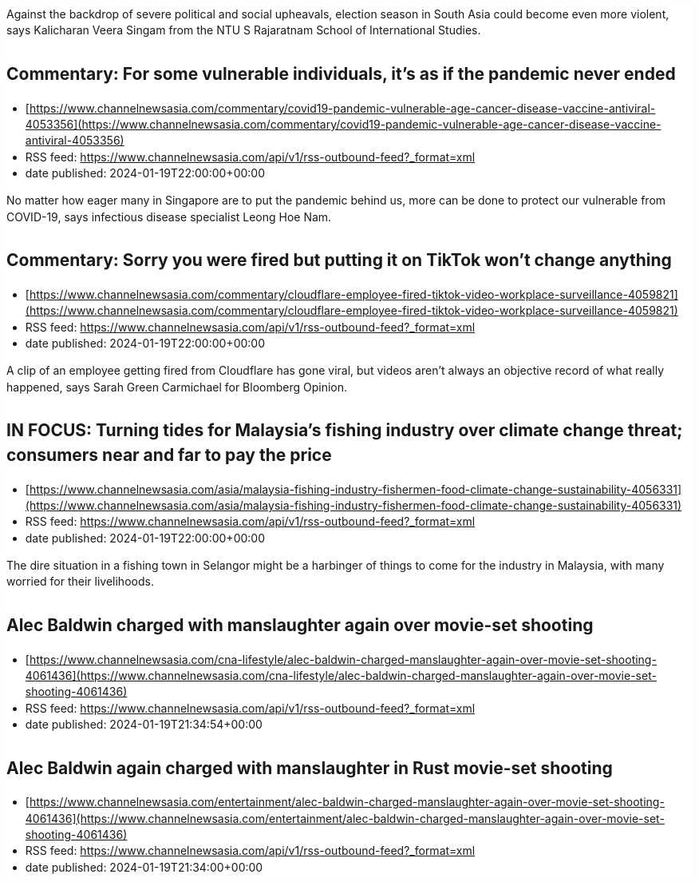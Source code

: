 Against the backdrop of severe political and social upheavals, election season in South Asia could become even more violent, says Kalicharan Veera Singam from the NTU S Rajaratnam School of International Studies.

## Commentary: For some vulnerable individuals, it’s as if the pandemic never ended
 - [https://www.channelnewsasia.com/commentary/covid19-pandemic-vulnerable-age-cancer-disease-vaccine-antiviral-4053356](https://www.channelnewsasia.com/commentary/covid19-pandemic-vulnerable-age-cancer-disease-vaccine-antiviral-4053356)
 - RSS feed: https://www.channelnewsasia.com/api/v1/rss-outbound-feed?_format=xml
 - date published: 2024-01-19T22:00:00+00:00

No matter how eager many in Singapore are to put the pandemic behind us, more can be done to protect our vulnerable from COVID-19, says infectious disease specialist Leong Hoe Nam.

## Commentary: Sorry you were fired but putting it on TikTok won’t change anything
 - [https://www.channelnewsasia.com/commentary/cloudflare-employee-fired-tiktok-video-workplace-surveillance-4059821](https://www.channelnewsasia.com/commentary/cloudflare-employee-fired-tiktok-video-workplace-surveillance-4059821)
 - RSS feed: https://www.channelnewsasia.com/api/v1/rss-outbound-feed?_format=xml
 - date published: 2024-01-19T22:00:00+00:00

A clip of an employee getting fired from Cloudflare has gone viral, but videos aren’t always an objective record of what really happened, says Sarah Green Carmichael for Bloomberg Opinion.

## IN FOCUS: Turning tides for Malaysia’s fishing industry over climate change threat; consumers near and far to pay the price
 - [https://www.channelnewsasia.com/asia/malaysia-fishing-industry-fishermen-food-climate-change-sustainability-4056331](https://www.channelnewsasia.com/asia/malaysia-fishing-industry-fishermen-food-climate-change-sustainability-4056331)
 - RSS feed: https://www.channelnewsasia.com/api/v1/rss-outbound-feed?_format=xml
 - date published: 2024-01-19T22:00:00+00:00

The dire situation in a fishing town in Selangor might be a harbinger of things to come for the industry in Malaysia, with many worried for their livelihoods.

## Alec Baldwin charged with manslaughter again over movie-set shooting
 - [https://www.channelnewsasia.com/cna-lifestyle/alec-baldwin-charged-manslaughter-again-over-movie-set-shooting-4061436](https://www.channelnewsasia.com/cna-lifestyle/alec-baldwin-charged-manslaughter-again-over-movie-set-shooting-4061436)
 - RSS feed: https://www.channelnewsasia.com/api/v1/rss-outbound-feed?_format=xml
 - date published: 2024-01-19T21:34:54+00:00



## Alec Baldwin again charged with manslaughter in Rust movie-set shooting
 - [https://www.channelnewsasia.com/entertainment/alec-baldwin-charged-manslaughter-again-over-movie-set-shooting-4061436](https://www.channelnewsasia.com/entertainment/alec-baldwin-charged-manslaughter-again-over-movie-set-shooting-4061436)
 - RSS feed: https://www.channelnewsasia.com/api/v1/rss-outbound-feed?_format=xml
 - date published: 2024-01-19T21:34:00+00:00
